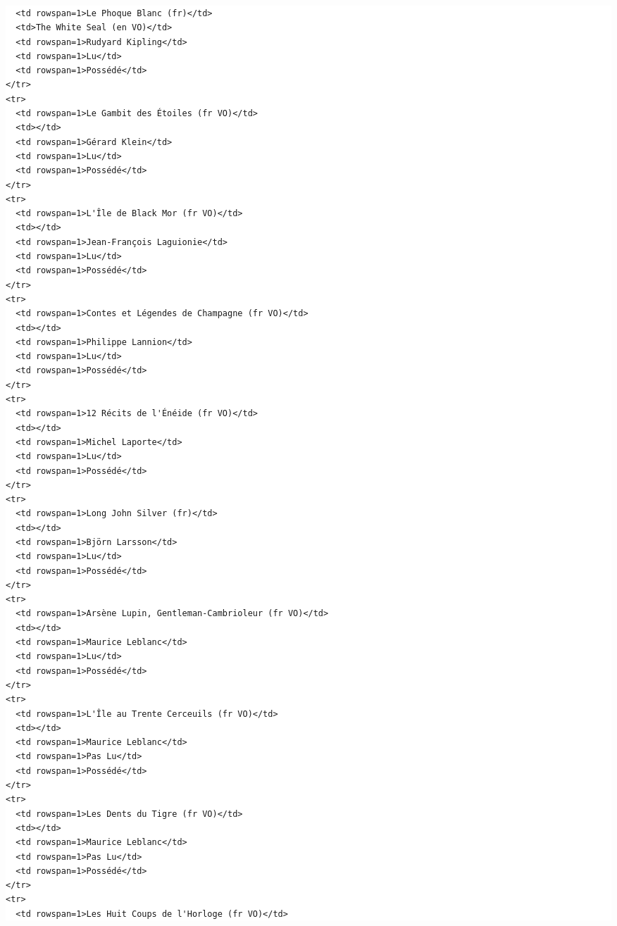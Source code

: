       <td rowspan=1>Le Phoque Blanc (fr)</td>
      <td>The White Seal (en VO)</td>
      <td rowspan=1>Rudyard Kipling</td>
      <td rowspan=1>Lu</td>
      <td rowspan=1>Possédé</td>
    </tr>
    <tr>
      <td rowspan=1>Le Gambit des Étoiles (fr VO)</td>
      <td></td>
      <td rowspan=1>Gérard Klein</td>
      <td rowspan=1>Lu</td>
      <td rowspan=1>Possédé</td>
    </tr>
    <tr>
      <td rowspan=1>L'Île de Black Mor (fr VO)</td>
      <td></td>
      <td rowspan=1>Jean-François Laguionie</td>
      <td rowspan=1>Lu</td>
      <td rowspan=1>Possédé</td>
    </tr>
    <tr>
      <td rowspan=1>Contes et Légendes de Champagne (fr VO)</td>
      <td></td>
      <td rowspan=1>Philippe Lannion</td>
      <td rowspan=1>Lu</td>
      <td rowspan=1>Possédé</td>
    </tr>
    <tr>
      <td rowspan=1>12 Récits de l'Énéide (fr VO)</td>
      <td></td>
      <td rowspan=1>Michel Laporte</td>
      <td rowspan=1>Lu</td>
      <td rowspan=1>Possédé</td>
    </tr>
    <tr>
      <td rowspan=1>Long John Silver (fr)</td>
      <td></td>
      <td rowspan=1>Björn Larsson</td>
      <td rowspan=1>Lu</td>
      <td rowspan=1>Possédé</td>
    </tr>
    <tr>
      <td rowspan=1>Arsène Lupin, Gentleman-Cambrioleur (fr VO)</td>
      <td></td>
      <td rowspan=1>Maurice Leblanc</td>
      <td rowspan=1>Lu</td>
      <td rowspan=1>Possédé</td>
    </tr>
    <tr>
      <td rowspan=1>L'Île au Trente Cerceuils (fr VO)</td>
      <td></td>
      <td rowspan=1>Maurice Leblanc</td>
      <td rowspan=1>Pas Lu</td>
      <td rowspan=1>Possédé</td>
    </tr>
    <tr>
      <td rowspan=1>Les Dents du Tigre (fr VO)</td>
      <td></td>
      <td rowspan=1>Maurice Leblanc</td>
      <td rowspan=1>Pas Lu</td>
      <td rowspan=1>Possédé</td>
    </tr>
    <tr>
      <td rowspan=1>Les Huit Coups de l'Horloge (fr VO)</td>
